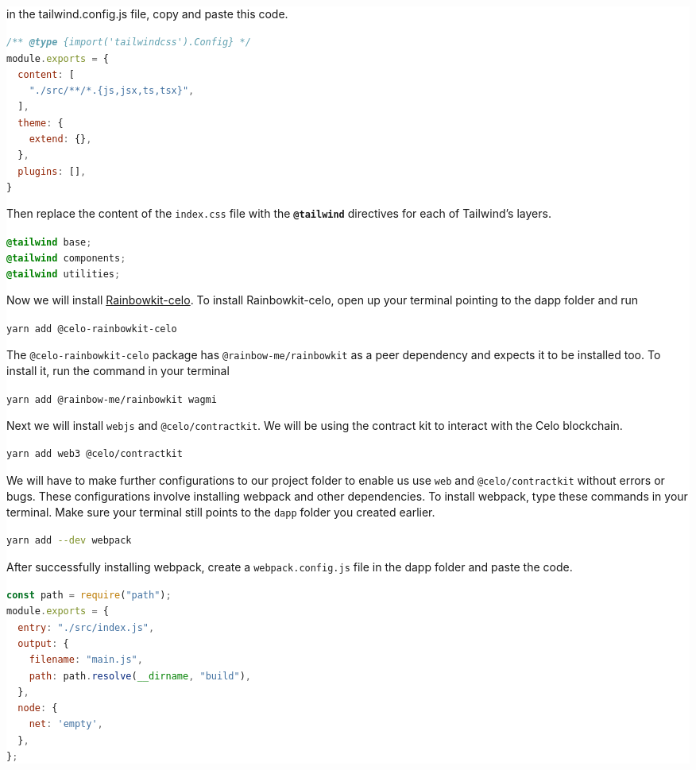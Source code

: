 in the tailwind.config.js file, copy and paste this code.

```jsx
/** @type {import('tailwindcss').Config} */
module.exports = {
  content: [
    "./src/**/*.{js,jsx,ts,tsx}",
  ],
  theme: {
    extend: {},
  },
  plugins: [],
}
```

Then replace the content of the `index.css` file with the **`@tailwind`** directives for each of Tailwind’s layers.

```css
@tailwind base;
@tailwind components;
@tailwind utilities;
```
Now we will install [Rainbowkit-celo](https://docs.celo.org/developer/rainbowkit-celo). To install Rainbowkit-celo, open up your terminal pointing to the dapp folder and run

```bash
yarn add @celo-rainbowkit-celo
```

The `@celo-rainbowkit-celo` package has `@rainbow-me/rainbowkit` as a peer dependency and expects it to be installed too. To install it, run the command in your terminal

```bash
yarn add @rainbow-me/rainbowkit wagmi
```

Next we will install `webjs` and `@celo/contractkit`. We will be using the contract kit to interact with the Celo blockchain.

```bash
yarn add web3 @celo/contractkit
```

We will have to make further configurations to our project folder to enable us use `web` and `@celo/contractkit`  without errors or bugs. These configurations involve installing webpack and other dependencies. To install webpack, type these commands in your terminal. Make sure your terminal still points to the `dapp` folder you created earlier.

```bash
yarn add --dev webpack
```

After successfully installing webpack, create a `webpack.config.js` file in the dapp folder and paste the code.

```jsx
const path = require("path");
module.exports = {
  entry: "./src/index.js",
  output: {
    filename: "main.js",
    path: path.resolve(__dirname, "build"),
  },
  node: {
    net: 'empty',
  },
};
```
